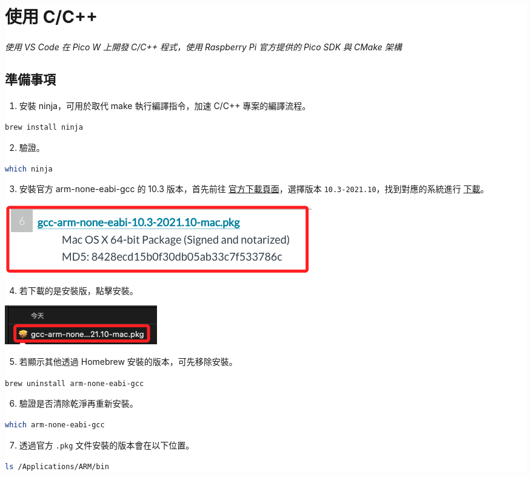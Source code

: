 # 使用 C/C++

_使用 VS Code 在 Pico W 上開發 C/C++ 程式，使用 Raspberry Pi 官方提供的 Pico SDK 與 CMake 架構_

## 準備事項

1. 安裝 ninja，可用於取代 make 執行編譯指令，加速 C/C++ 專案的編譯流程。

```bash
brew install ninja
```

2. 驗證。

```bash
which ninja
```

3. 安裝官方 arm-none-eabi-gcc 的 10.3 版本，首先前往 [官方下載頁面]( https://developer.arm.com/downloads/-/gnu-rm)，選擇版本 `10.3-2021.10`，找到對應的系統進行 [下載](https://developer.arm.com/-/media/Files/downloads/gnu-rm/10.3-2021.10/gcc-arm-none-eabi-10.3-2021.10-mac.pkg?rev=b382d51ec8d34c3fa421cf57ce97f146&hash=E3B897C8DA0E3E56C151F397C004104F00AE2EB8)。

![](images/img_11.png)

4. 若下載的是安裝版，點擊安裝。

![](images/img_12.png)


5. 若顯示其他透過 Homebrew 安裝的版本，可先移除安裝。

```bash
brew uninstall arm-none-eabi-gcc
```

6. 驗證是否清除乾淨再重新安裝。

```bash
which arm-none-eabi-gcc
```

7. 透過官方 `.pkg` 文件安裝的版本會在以下位置。

```bash
ls /Applications/ARM/bin
```
